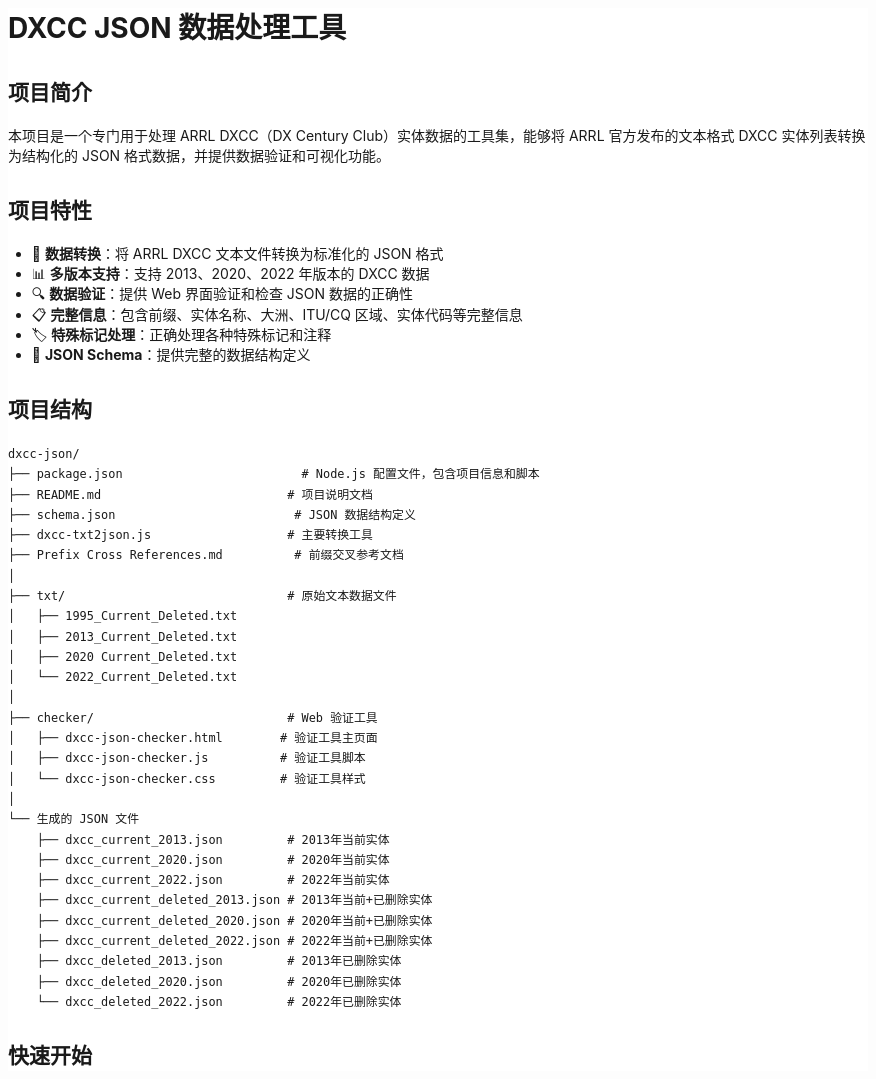 # DXCC JSON 数据处理工具

## 项目简介

本项目是一个专门用于处理 ARRL DXCC（DX Century Club）实体数据的工具集，能够将 ARRL 官方发布的文本格式 DXCC 实体列表转换为结构化的 JSON 格式数据，并提供数据验证和可视化功能。

## 项目特性

- 🔄 **数据转换**：将 ARRL DXCC 文本文件转换为标准化的 JSON 格式
- 📊 **多版本支持**：支持 2013、2020、2022 年版本的 DXCC 数据
- 🔍 **数据验证**：提供 Web 界面验证和检查 JSON 数据的正确性
- 📋 **完整信息**：包含前缀、实体名称、大洲、ITU/CQ 区域、实体代码等完整信息
- 🏷️ **特殊标记处理**：正确处理各种特殊标记和注释
- 📝 **JSON Schema**：提供完整的数据结构定义

## 项目结构

```
dxcc-json/
├── package.json                         # Node.js 配置文件，包含项目信息和脚本
├── README.md                          # 项目说明文档
├── schema.json                         # JSON 数据结构定义
├── dxcc-txt2json.js                   # 主要转换工具
├── Prefix Cross References.md          # 前缀交叉参考文档
│
├── txt/                               # 原始文本数据文件
│   ├── 1995_Current_Deleted.txt
│   ├── 2013_Current_Deleted.txt
│   ├── 2020 Current_Deleted.txt
│   └── 2022_Current_Deleted.txt
│
├── checker/                           # Web 验证工具
│   ├── dxcc-json-checker.html        # 验证工具主页面
│   ├── dxcc-json-checker.js          # 验证工具脚本
│   └── dxcc-json-checker.css         # 验证工具样式
│
└── 生成的 JSON 文件
    ├── dxcc_current_2013.json         # 2013年当前实体
    ├── dxcc_current_2020.json         # 2020年当前实体
    ├── dxcc_current_2022.json         # 2022年当前实体
    ├── dxcc_current_deleted_2013.json # 2013年当前+已删除实体
    ├── dxcc_current_deleted_2020.json # 2020年当前+已删除实体
    ├── dxcc_current_deleted_2022.json # 2022年当前+已删除实体
    ├── dxcc_deleted_2013.json         # 2013年已删除实体
    ├── dxcc_deleted_2020.json         # 2020年已删除实体
    └── dxcc_deleted_2022.json         # 2022年已删除实体
```

## 快速开始
